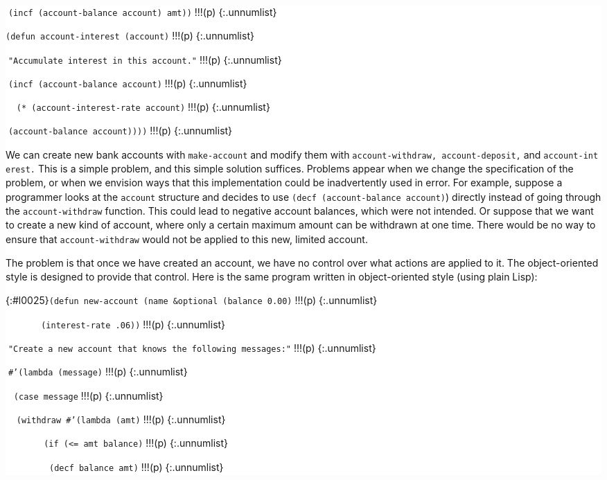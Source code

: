  `(incf (account-balance account) amt))`
!!!(p) {:.unnumlist}

`(defun account-interest (account)`
!!!(p) {:.unnumlist}

 `"Accumulate interest in this account."`
!!!(p) {:.unnumlist}

 `(incf (account-balance account)`
!!!(p) {:.unnumlist}

    `(* (account-interest-rate account)`
!!!(p) {:.unnumlist}

 `(account-balance account))))`
!!!(p) {:.unnumlist}

We can create new bank accounts with `make-account` and modify them with `account-withdraw, account-deposit,` and `account-interest.` This is a simple problem, and this simple solution suffices.
Problems appear when we change the specification of the problem, or when we envision ways that this implementation could be inadvertently used in error.
For example, suppose a programmer looks at the `account` structure and decides to use `(decf (account-balance account)`) directly instead of going through the `account-withdraw` function.
This could lead to negative account balances, which were not intended.
Or suppose that we want to create a new kind of account, where only a certain maximum amount can be withdrawn at one time.
There would be no way to ensure that `account-withdraw` would not be applied to this new, limited account.

The problem is that once we have created an account, we have no control over what actions are applied to it.
The object-oriented style is designed to provide that control.
Here is the same program written in object-oriented style (using plain Lisp):

[ ](#){:#l0025}`(defun new-account (name &optional (balance 0.00)`
!!!(p) {:.unnumlist}

             `(interest-rate .06))`
!!!(p) {:.unnumlist}

 `"Create a new account that knows the following messages:"`
!!!(p) {:.unnumlist}

 `#’(lambda (message)`
!!!(p) {:.unnumlist}

   `(case message`
!!!(p) {:.unnumlist}

    `(withdraw #’(lambda (amt)`
!!!(p) {:.unnumlist}

              `(if (<= amt balance)`
!!!(p) {:.unnumlist}

                `(decf balance amt)`
!!!(p) {:.unnumlist}
